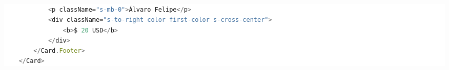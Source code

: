 ```javascript
			<p className="s-mb-0">Álvaro Felipe</p>
			<div className="s-to-right color first-color s-cross-center">
				<b>$ 20 USD</b>
			</div>
		</Card.Footer>
	</Card>
```
